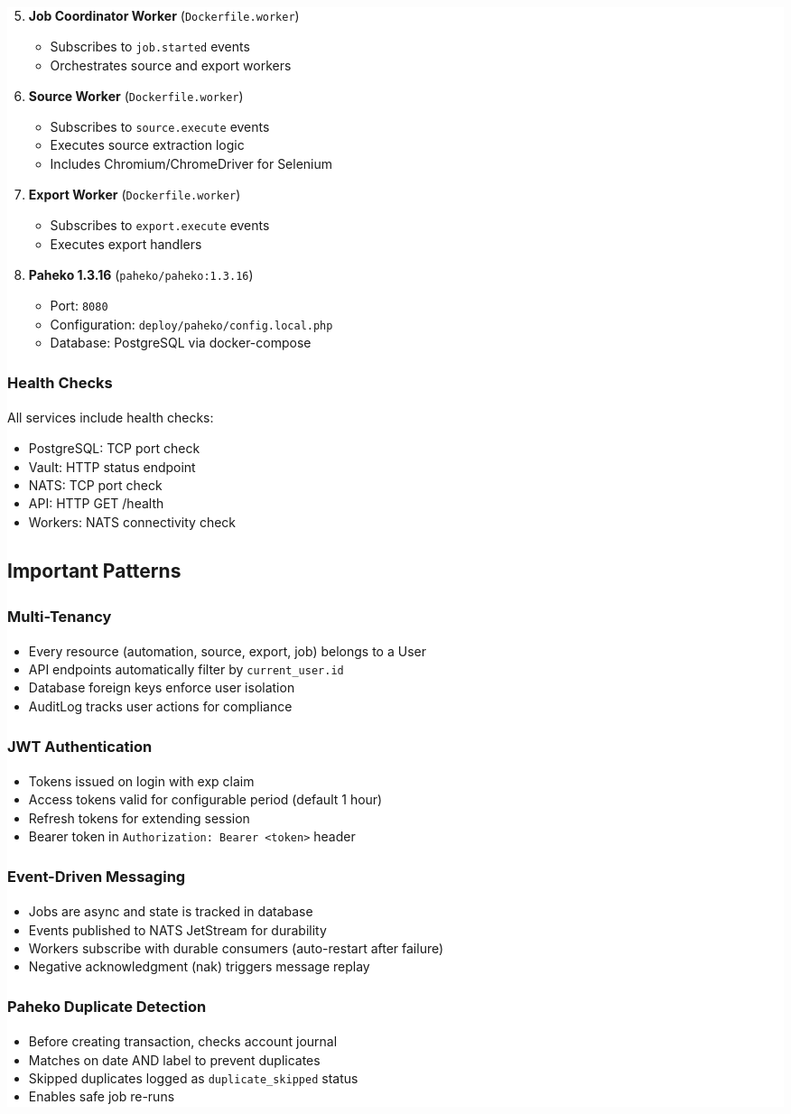5. **Job Coordinator Worker** (`Dockerfile.worker`)
   - Subscribes to `job.started` events
   - Orchestrates source and export workers

6. **Source Worker** (`Dockerfile.worker`)
   - Subscribes to `source.execute` events
   - Executes source extraction logic
   - Includes Chromium/ChromeDriver for Selenium

7. **Export Worker** (`Dockerfile.worker`)
   - Subscribes to `export.execute` events
   - Executes export handlers

8. **Paheko 1.3.16** (`paheko/paheko:1.3.16`)
   - Port: `8080`
   - Configuration: `deploy/paheko/config.local.php`
   - Database: PostgreSQL via docker-compose

### Health Checks

All services include health checks:
- PostgreSQL: TCP port check
- Vault: HTTP status endpoint
- NATS: TCP port check
- API: HTTP GET /health
- Workers: NATS connectivity check

## Important Patterns

### Multi-Tenancy
- Every resource (automation, source, export, job) belongs to a User
- API endpoints automatically filter by `current_user.id`
- Database foreign keys enforce user isolation
- AuditLog tracks user actions for compliance

### JWT Authentication
- Tokens issued on login with exp claim
- Access tokens valid for configurable period (default 1 hour)
- Refresh tokens for extending session
- Bearer token in `Authorization: Bearer <token>` header

### Event-Driven Messaging
- Jobs are async and state is tracked in database
- Events published to NATS JetStream for durability
- Workers subscribe with durable consumers (auto-restart after failure)
- Negative acknowledgment (nak) triggers message replay

### Paheko Duplicate Detection
- Before creating transaction, checks account journal
- Matches on date AND label to prevent duplicates
- Skipped duplicates logged as `duplicate_skipped` status
- Enables safe job re-runs
